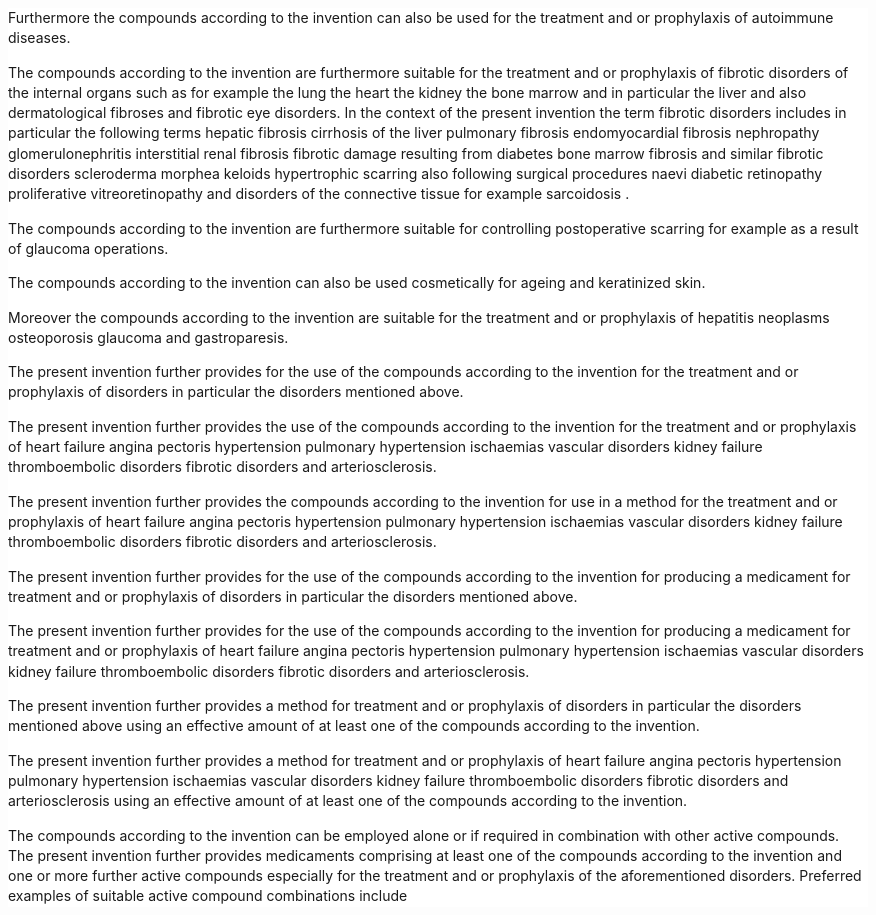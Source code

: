 Furthermore the compounds according to the invention can also be used for the treatment and or prophylaxis of autoimmune diseases.

The compounds according to the invention are furthermore suitable for the treatment and or prophylaxis of fibrotic disorders of the internal organs such as for example the lung the heart the kidney the bone marrow and in particular the liver and also dermatological fibroses and fibrotic eye disorders. In the context of the present invention the term fibrotic disorders includes in particular the following terms hepatic fibrosis cirrhosis of the liver pulmonary fibrosis endomyocardial fibrosis nephropathy glomerulonephritis interstitial renal fibrosis fibrotic damage resulting from diabetes bone marrow fibrosis and similar fibrotic disorders scleroderma morphea keloids hypertrophic scarring also following surgical procedures naevi diabetic retinopathy proliferative vitreoretinopathy and disorders of the connective tissue for example sarcoidosis .

The compounds according to the invention are furthermore suitable for controlling postoperative scarring for example as a result of glaucoma operations.

The compounds according to the invention can also be used cosmetically for ageing and keratinized skin.

Moreover the compounds according to the invention are suitable for the treatment and or prophylaxis of hepatitis neoplasms osteoporosis glaucoma and gastroparesis.

The present invention further provides for the use of the compounds according to the invention for the treatment and or prophylaxis of disorders in particular the disorders mentioned above.

The present invention further provides the use of the compounds according to the invention for the treatment and or prophylaxis of heart failure angina pectoris hypertension pulmonary hypertension ischaemias vascular disorders kidney failure thromboembolic disorders fibrotic disorders and arteriosclerosis.

The present invention further provides the compounds according to the invention for use in a method for the treatment and or prophylaxis of heart failure angina pectoris hypertension pulmonary hypertension ischaemias vascular disorders kidney failure thromboembolic disorders fibrotic disorders and arteriosclerosis.

The present invention further provides for the use of the compounds according to the invention for producing a medicament for treatment and or prophylaxis of disorders in particular the disorders mentioned above.

The present invention further provides for the use of the compounds according to the invention for producing a medicament for treatment and or prophylaxis of heart failure angina pectoris hypertension pulmonary hypertension ischaemias vascular disorders kidney failure thromboembolic disorders fibrotic disorders and arteriosclerosis.

The present invention further provides a method for treatment and or prophylaxis of disorders in particular the disorders mentioned above using an effective amount of at least one of the compounds according to the invention.

The present invention further provides a method for treatment and or prophylaxis of heart failure angina pectoris hypertension pulmonary hypertension ischaemias vascular disorders kidney failure thromboembolic disorders fibrotic disorders and arteriosclerosis using an effective amount of at least one of the compounds according to the invention.

The compounds according to the invention can be employed alone or if required in combination with other active compounds. The present invention further provides medicaments comprising at least one of the compounds according to the invention and one or more further active compounds especially for the treatment and or prophylaxis of the aforementioned disorders. Preferred examples of suitable active compound combinations include 
